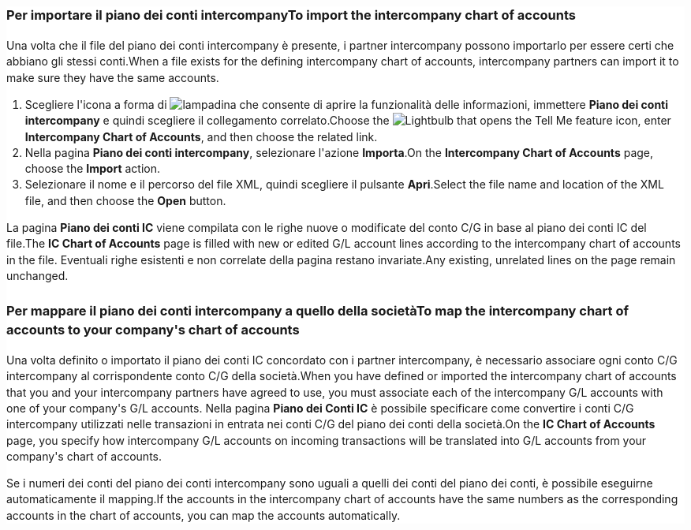### <a name="to-import-the-intercompany-chart-of-accounts"></a><span data-ttu-id="8f425-144">Per importare il piano dei conti intercompany</span><span class="sxs-lookup"><span data-stu-id="8f425-144">To import the intercompany chart of accounts</span></span>  
<span data-ttu-id="8f425-145">Una volta che il file del piano dei conti intercompany è presente, i partner intercompany possono importarlo per essere certi che abbiano gli stessi conti.</span><span class="sxs-lookup"><span data-stu-id="8f425-145">When a file exists for the defining intercompany chart of accounts, intercompany partners can import it to make sure they have the same accounts.</span></span>  
1. <span data-ttu-id="8f425-146">Scegliere l'icona a forma di ![lampadina che consente di aprire la funzionalità delle informazioni](media/ui-search/search_small.png "Informazioni sull'operazione che si desidera eseguire"), immettere **Piano dei conti intercompany** e quindi scegliere il collegamento correlato.</span><span class="sxs-lookup"><span data-stu-id="8f425-146">Choose the ![Lightbulb that opens the Tell Me feature](media/ui-search/search_small.png "Tell me what you want to do") icon, enter **Intercompany Chart of Accounts**, and then choose the related link.</span></span>  
2. <span data-ttu-id="8f425-147">Nella pagina **Piano dei conti intercompany**, selezionare l'azione **Importa**.</span><span class="sxs-lookup"><span data-stu-id="8f425-147">On the **Intercompany Chart of Accounts** page, choose the **Import** action.</span></span>  
3. <span data-ttu-id="8f425-148">Selezionare il nome e il percorso del file XML, quindi scegliere il pulsante **Apri**.</span><span class="sxs-lookup"><span data-stu-id="8f425-148">Select the file name and location of the XML file, and then choose the **Open** button.</span></span>  

<span data-ttu-id="8f425-149">La pagina **Piano dei conti IC** viene compilata con le righe nuove o modificate del conto C/G in base al piano dei conti IC del file.</span><span class="sxs-lookup"><span data-stu-id="8f425-149">The **IC Chart of Accounts** page is filled with new or edited G/L account lines according to the intercompany chart of accounts in the file.</span></span> <span data-ttu-id="8f425-150">Eventuali righe esistenti e non correlate della pagina restano invariate.</span><span class="sxs-lookup"><span data-stu-id="8f425-150">Any existing, unrelated lines on the page remain unchanged.</span></span>

### <a name="to-map-the-intercompany-chart-of-accounts-to-your-companys-chart-of-accounts"></a><span data-ttu-id="8f425-151">Per mappare il piano dei conti intercompany a quello della società</span><span class="sxs-lookup"><span data-stu-id="8f425-151">To map the intercompany chart of accounts to your company's chart of accounts</span></span>  
<span data-ttu-id="8f425-152">Una volta definito o importato il piano dei conti IC concordato con i partner intercompany, è necessario associare ogni conto C/G intercompany al corrispondente conto C/G della società.</span><span class="sxs-lookup"><span data-stu-id="8f425-152">When you have defined or imported the intercompany chart of accounts that you and your intercompany partners have agreed to use, you must associate each of the intercompany G/L accounts with one of your company's G/L accounts.</span></span> <span data-ttu-id="8f425-153">Nella pagina **Piano dei Conti IC** è possibile specificare come convertire i conti C/G intercompany utilizzati nelle transazioni in entrata nei conti C/G del piano dei conti della società.</span><span class="sxs-lookup"><span data-stu-id="8f425-153">On the **IC Chart of Accounts** page, you specify how intercompany G/L accounts on incoming transactions will be translated into G/L accounts from your company's chart of accounts.</span></span>

<span data-ttu-id="8f425-154">Se i numeri dei conti del piano dei conti intercompany sono uguali a quelli dei conti del piano dei conti, è possibile eseguirne automaticamente il mapping.</span><span class="sxs-lookup"><span data-stu-id="8f425-154">If the accounts in the intercompany chart of accounts have the same numbers as the corresponding accounts in the chart of accounts, you can map the accounts automatically.</span></span>
